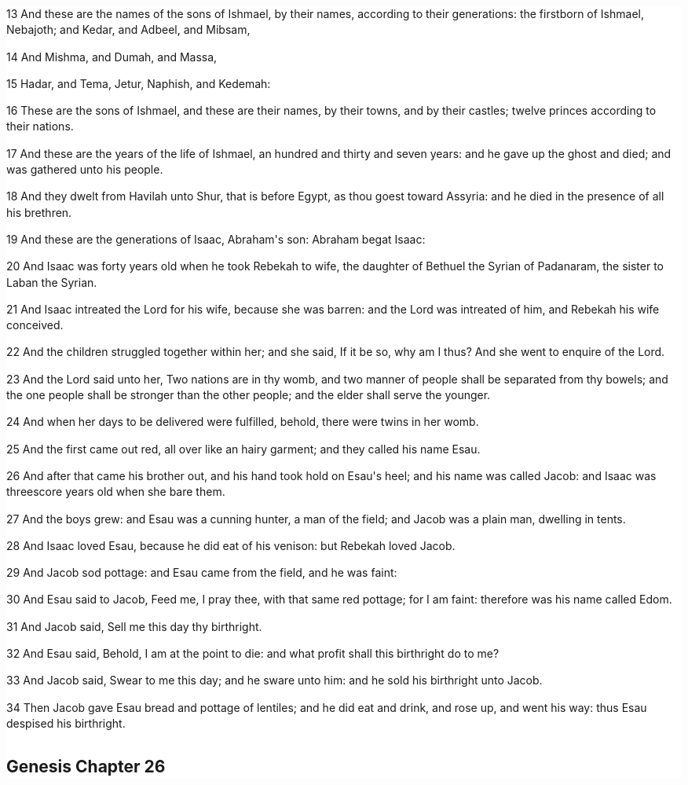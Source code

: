 13 And these are the names of the sons of Ishmael, by their names, according to their generations: the firstborn of Ishmael, Nebajoth; and Kedar, and Adbeel, and Mibsam,

14 And Mishma, and Dumah, and Massa,

15 Hadar, and Tema, Jetur, Naphish, and Kedemah:

16 These are the sons of Ishmael, and these are their names, by their towns, and by their castles; twelve princes according to their nations.

17 And these are the years of the life of Ishmael, an hundred and thirty and seven years: and he gave up the ghost and died; and was gathered unto his people.

18 And they dwelt from Havilah unto Shur, that is before Egypt, as thou goest toward Assyria: and he died in the presence of all his brethren.

19 And these are the generations of Isaac, Abraham's son: Abraham begat Isaac:

20 And Isaac was forty years old when he took Rebekah to wife, the daughter of Bethuel the Syrian of Padanaram, the sister to Laban the Syrian.

21 And Isaac intreated the Lord for his wife, because she was barren: and the Lord was intreated of him, and Rebekah his wife conceived.

22 And the children struggled together within her; and she said, If it be so, why am I thus? And she went to enquire of the Lord.

23 And the Lord said unto her, Two nations are in thy womb, and two manner of people shall be separated from thy bowels; and the one people shall be stronger than the other people; and the elder shall serve the younger.

24 And when her days to be delivered were fulfilled, behold, there were twins in her womb.

25 And the first came out red, all over like an hairy garment; and they called his name Esau.

26 And after that came his brother out, and his hand took hold on Esau's heel; and his name was called Jacob: and Isaac was threescore years old when she bare them.

27 And the boys grew: and Esau was a cunning hunter, a man of the field; and Jacob was a plain man, dwelling in tents.

28 And Isaac loved Esau, because he did eat of his venison: but Rebekah loved Jacob.

29 And Jacob sod pottage: and Esau came from the field, and he was faint:

30 And Esau said to Jacob, Feed me, I pray thee, with that same red pottage; for I am faint: therefore was his name called Edom.

31 And Jacob said, Sell me this day thy birthright.

32 And Esau said, Behold, I am at the point to die: and what profit shall this birthright do to me?

33 And Jacob said, Swear to me this day; and he sware unto him: and he sold his birthright unto Jacob.

34 Then Jacob gave Esau bread and pottage of lentiles; and he did eat and drink, and rose up, and went his way: thus Esau despised his birthright.


## Genesis Chapter 26
